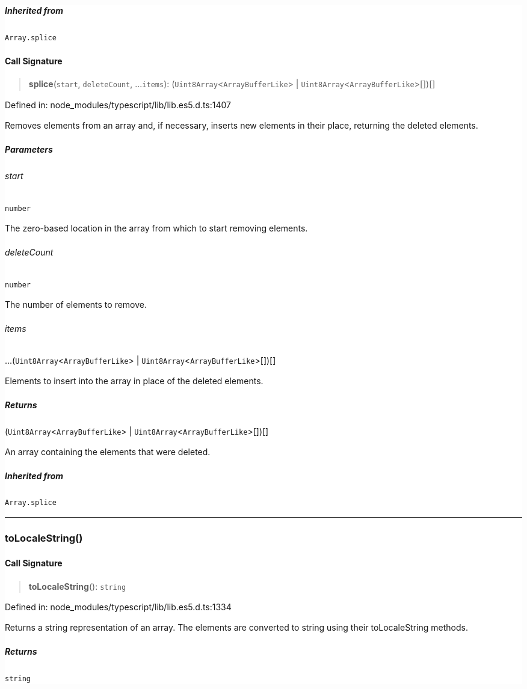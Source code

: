 ##### Inherited from

`Array.splice`

#### Call Signature

> **splice**(`start`, `deleteCount`, ...`items`): (`Uint8Array`\<`ArrayBufferLike`\> \| `Uint8Array`\<`ArrayBufferLike`\>[])[]

Defined in: node\_modules/typescript/lib/lib.es5.d.ts:1407

Removes elements from an array and, if necessary, inserts new elements in their place, returning the deleted elements.

##### Parameters

###### start

`number`

The zero-based location in the array from which to start removing elements.

###### deleteCount

`number`

The number of elements to remove.

###### items

...(`Uint8Array`\<`ArrayBufferLike`\> \| `Uint8Array`\<`ArrayBufferLike`\>[])[]

Elements to insert into the array in place of the deleted elements.

##### Returns

(`Uint8Array`\<`ArrayBufferLike`\> \| `Uint8Array`\<`ArrayBufferLike`\>[])[]

An array containing the elements that were deleted.

##### Inherited from

`Array.splice`

***

### toLocaleString()

#### Call Signature

> **toLocaleString**(): `string`

Defined in: node\_modules/typescript/lib/lib.es5.d.ts:1334

Returns a string representation of an array. The elements are converted to string using their toLocaleString methods.

##### Returns

`string`
